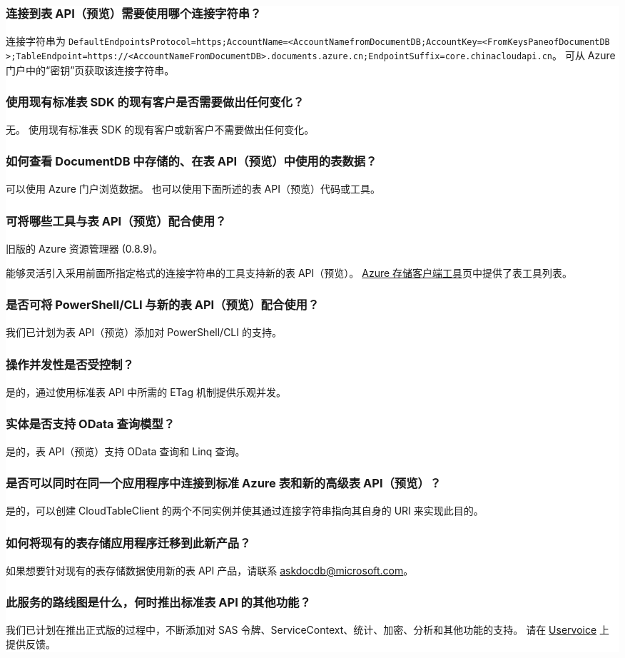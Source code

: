 ### <a name="what-is-the-connection-string-that-i-need-to-use-to-connect-to-the-table-api-preview"></a>连接到表 API（预览）需要使用哪个连接字符串？
连接字符串为 `DefaultEndpointsProtocol=https;AccountName=<AccountNamefromDocumentDB;AccountKey=<FromKeysPaneofDocumentDB>;TableEndpoint=https://<AccountNameFromDocumentDB>.documents.azure.cn;EndpointSuffix=core.chinacloudapi.cn`。 可从 Azure 门户中的“密钥”页获取该连接字符串。 

### <a name="is-there-any-change-to-existing-customers-that-use-the-existing-standard-table-sdk"></a>使用现有标准表 SDK 的现有客户是否需要做出任何变化？
无。 使用现有标准表 SDK 的现有客户或新客户不需要做出任何变化。 

### <a name="how-do-i-view-table-data-that-is-stored-in-azure-documentdb-for-use-with-the-table-api-review"></a>如何查看 DocumentDB 中存储的、在表 API（预览）中使用的表数据？ 
可以使用 Azure 门户浏览数据。 也可以使用下面所述的表 API（预览）代码或工具。 

### <a name="which-tools-will-work-with-table-api-preview"></a>可将哪些工具与表 API（预览）配合使用？ 
旧版的 Azure 资源管理器 (0.8.9)。

能够灵活引入采用前面所指定格式的连接字符串的工具支持新的表 API（预览）。 [Azure 存储客户端工具](/documentation/articles/storage-explorers/)页中提供了表工具列表。 

### <a name="does-powershellcli-work-with-the-new-table-api-preview-"></a>是否可将 PowerShell/CLI 与新的表 API（预览）配合使用？
我们已计划为表 API（预览）添加对 PowerShell/CLI 的支持。 

### <a name="is-the-concurrency-on-operations-controlled"></a>操作并发性是否受控制？
是的，通过使用标准表 API 中所需的 ETag 机制提供乐观并发。 

### <a name="is-odata-query-model-supported-for-entities"></a>实体是否支持 OData 查询模型？ 
是的，表 API（预览）支持 OData 查询和 Linq 查询。 

### <a name="can-i-connect-to-standard-azure-table-and-the-new-premium-table-api-preview-at-side-by-side-in-same-application-"></a>是否可以同时在同一个应用程序中连接到标准 Azure 表和新的高级表 API（预览）？ 
是的，可以创建 CloudTableClient 的两个不同实例并使其通过连接字符串指向其自身的 URI 来实现此目的。

### <a name="how-do-i-migrate-existing-table-storage-application-to-this-new-offering"></a>如何将现有的表存储应用程序迁移到此新产品？
如果想要针对现有的表存储数据使用新的表 API 产品，请联系 askdocdb@microsoft.com。 

### <a name="what-is-the-roadmap-for-this-service-when-will-other-functionality-of-standard-table-api-be-offered"></a>此服务的路线图是什么，何时推出标准表 API 的其他功能？
我们已计划在推出正式版的过程中，不断添加对 SAS 令牌、ServiceContext、统计、加密、分析和其他功能的支持。  请在 [Uservoice](https://feedback.azure.com/forums/263030-documentdb) 上提供反馈。 
